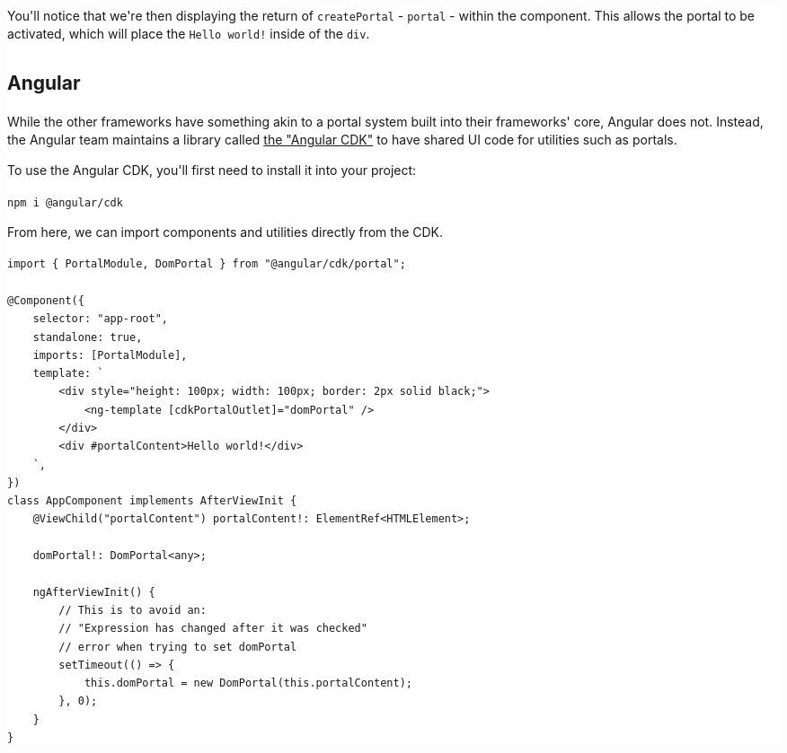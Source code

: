 
<iframe data-frame-title="React Local Portals - StackBlitz" src="pp-code:./ffg-fundamentals-react-local-portals-95?template=node&embed=1&file=src%2Fmain.jsx"></iframe>


You'll notice that we're then displaying the return of `createPortal` - `portal` - within the component. This allows the portal to be activated, which will place the `Hello world!` inside of the `div`.

## Angular

While the other frameworks have something akin to a portal system built into their frameworks' core, Angular does not. Instead, the Angular team maintains a library called [the "Angular CDK"](https://cdk.angular.io) to have shared UI code for utilities such as portals.

To use the Angular CDK, you'll first need to install it into your project:

```
npm i @angular/cdk
```

From here, we can import components and utilities directly from the CDK.

```angular-ts
import { PortalModule, DomPortal } from "@angular/cdk/portal";

@Component({
	selector: "app-root",
	standalone: true,
	imports: [PortalModule],
	template: `
		<div style="height: 100px; width: 100px; border: 2px solid black;">
			<ng-template [cdkPortalOutlet]="domPortal" />
		</div>
		<div #portalContent>Hello world!</div>
	`,
})
class AppComponent implements AfterViewInit {
	@ViewChild("portalContent") portalContent!: ElementRef<HTMLElement>;

	domPortal!: DomPortal<any>;

	ngAfterViewInit() {
		// This is to avoid an:
		// "Expression has changed after it was checked"
		// error when trying to set domPortal
		setTimeout(() => {
			this.domPortal = new DomPortal(this.portalContent);
		}, 0);
	}
}
```


<iframe data-frame-title="Angular Local Portals - StackBlitz" src="pp-code:./ffg-fundamentals-angular-local-portals-95?template=node&embed=1&file=src%2Fmain.ts"></iframe>
